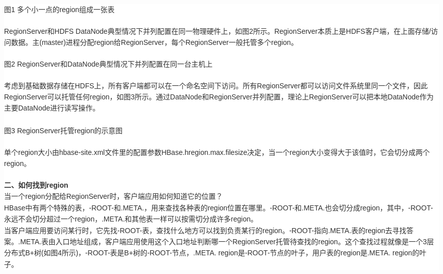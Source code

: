 <span style="color:rgb(51,51,51); font-family:'Microsoft Yahei',arial,'Lucida Grande','Lucida Sans Unicode'; font-size:14px; line-height:22.3999996185303px">图1 多个小一点的region组成一张表 </span><br style="color:rgb(51,51,51); font-family:'Microsoft Yahei',arial,'Lucida Grande','Lucida Sans Unicode'; font-size:14px; line-height:22.3999996185303px">
<br style="color:rgb(51,51,51); font-family:'Microsoft Yahei',arial,'Lucida Grande','Lucida Sans Unicode'; font-size:14px; line-height:22.3999996185303px">
<span style="color:rgb(51,51,51); font-family:'Microsoft Yahei',arial,'Lucida Grande','Lucida Sans Unicode'; font-size:14px; line-height:22.3999996185303px">RegionServer和HDFS DataNode典型情况下并列配置在同一物理硬件上，如图2所示。RegionServer本质上是HDFS客户端，在上面存储/访问数据。主(master)进程分配region给RegionServer，每个RegionServer一般托管多个region。 </span><br style="color:rgb(51,51,51); font-family:'Microsoft Yahei',arial,'Lucida Grande','Lucida Sans Unicode'; font-size:14px; line-height:22.3999996185303px">
<img src="https://img-blog.csdn.net/20150717172740694" alt="" style="border:0px; vertical-align:middle; max-width:540px; color:rgb(51,51,51); font-family:'Microsoft Yahei',arial,'Lucida Grande','Lucida Sans Unicode'; font-size:14px; line-height:22.3999996185303px"><br style="color:rgb(51,51,51); font-family:'Microsoft Yahei',arial,'Lucida Grande','Lucida Sans Unicode'; font-size:14px; line-height:22.3999996185303px">
<span style="color:rgb(51,51,51); font-family:'Microsoft Yahei',arial,'Lucida Grande','Lucida Sans Unicode'; font-size:14px; line-height:22.3999996185303px">图2 RegionServer和DataNode典型情况下并列配置在同一台主机上 </span><br style="color:rgb(51,51,51); font-family:'Microsoft Yahei',arial,'Lucida Grande','Lucida Sans Unicode'; font-size:14px; line-height:22.3999996185303px">
<br style="color:rgb(51,51,51); font-family:'Microsoft Yahei',arial,'Lucida Grande','Lucida Sans Unicode'; font-size:14px; line-height:22.3999996185303px">
<span style="color:rgb(51,51,51); font-family:'Microsoft Yahei',arial,'Lucida Grande','Lucida Sans Unicode'; font-size:14px; line-height:22.3999996185303px">考虑到基础数据存储在HDFS上，所有客户端都可以在一个命名空间下访问。所有RegionServer都可以访问文件系统里同一个文件，因此RegionServer可以托管任何region，如图3所示。通过DataNode和RegionServer并列配置，理论上RegionServer可以把本地DataNode作为主要DataNode进行读写操作。 </span><br style="color:rgb(51,51,51); font-family:'Microsoft Yahei',arial,'Lucida Grande','Lucida Sans Unicode'; font-size:14px; line-height:22.3999996185303px">
<span style="color:rgb(51,51,51); font-family:'Microsoft Yahei',arial,'Lucida Grande','Lucida Sans Unicode'; font-size:14px; line-height:22.3999996185303px"> </span><img src="https://img-blog.csdn.net/20150717172753532" alt="" style="border:0px; vertical-align:middle; max-width:540px; color:rgb(51,51,51); font-family:'Microsoft Yahei',arial,'Lucida Grande','Lucida Sans Unicode'; font-size:14px; line-height:22.3999996185303px"><br style="color:rgb(51,51,51); font-family:'Microsoft Yahei',arial,'Lucida Grande','Lucida Sans Unicode'; font-size:14px; line-height:22.3999996185303px">
<span style="color:rgb(51,51,51); font-family:'Microsoft Yahei',arial,'Lucida Grande','Lucida Sans Unicode'; font-size:14px; line-height:22.3999996185303px">图3 RegionServer托管region的示意图 </span><br style="color:rgb(51,51,51); font-family:'Microsoft Yahei',arial,'Lucida Grande','Lucida Sans Unicode'; font-size:14px; line-height:22.3999996185303px">
<br style="color:rgb(51,51,51); font-family:'Microsoft Yahei',arial,'Lucida Grande','Lucida Sans Unicode'; font-size:14px; line-height:22.3999996185303px">
<span style="color:rgb(51,51,51); font-family:'Microsoft Yahei',arial,'Lucida Grande','Lucida Sans Unicode'; font-size:14px; line-height:22.3999996185303px">单个region大小由hbase-site.xml文件里的配置参数HBase.hregion.max.filesize决定，当一个region大小变得大于该值时，它会切分成两个region。</span><br style="color:rgb(51,51,51); font-family:'Microsoft Yahei',arial,'Lucida Grande','Lucida Sans Unicode'; font-size:14px; line-height:22.3999996185303px">
<br style="color:rgb(51,51,51); font-family:'Microsoft Yahei',arial,'Lucida Grande','Lucida Sans Unicode'; font-size:14px; line-height:22.3999996185303px">
<span style="font-weight:700; color:rgb(51,51,51); font-family:'Microsoft Yahei',arial,'Lucida Grande','Lucida Sans Unicode'; font-size:14px; line-height:22.3999996185303px">二、如何找到region </span><br style="color:rgb(51,51,51); font-family:'Microsoft Yahei',arial,'Lucida Grande','Lucida Sans Unicode'; font-size:14px; line-height:22.3999996185303px">
<span style="color:rgb(51,51,51); font-family:'Microsoft Yahei',arial,'Lucida Grande','Lucida Sans Unicode'; font-size:14px; line-height:22.3999996185303px">当一个region分配给RegionServer时，客户端应用如何知道它的位置？ </span><br style="color:rgb(51,51,51); font-family:'Microsoft Yahei',arial,'Lucida Grande','Lucida Sans Unicode'; font-size:14px; line-height:22.3999996185303px">
<span style="color:rgb(51,51,51); font-family:'Microsoft Yahei',arial,'Lucida Grande','Lucida Sans Unicode'; font-size:14px; line-height:22.3999996185303px">HBase中有两个特殊的表，-ROOT-和.META.，用来查找各种表的region位置在哪里。-ROOT-和.META.也会切分成region，其中，-ROOT-永远不会切分超过一个region，.META.和其他表一样可以按需切分成许多region。 </span><br style="color:rgb(51,51,51); font-family:'Microsoft Yahei',arial,'Lucida Grande','Lucida Sans Unicode'; font-size:14px; line-height:22.3999996185303px">
<span style="color:rgb(51,51,51); font-family:'Microsoft Yahei',arial,'Lucida Grande','Lucida Sans Unicode'; font-size:14px; line-height:22.3999996185303px">当客户端应用要访问某行时，它先找-ROOT-表，查找什么地方可以找到负责某行的region。-ROOT-指向.META.表的region去寻找答案。.META.表由入口地址组成，客户端应用使用这个入口地址判断哪一个RegionServer托管待查找的region。这个查找过程就像是一个3层分布式B+树(如图4所示)，-ROOT-表是B+树的-ROOT-节点，.META.
 region是-ROOT-节点的叶子，用户表的region是.META. region的叶子。 </span><br style="color:rgb(51,51,51); font-family:'Microsoft Yahei',arial,'Lucida Grande','Lucida Sans Unicode'; font-size:14px; line-height:22.3999996185303px">